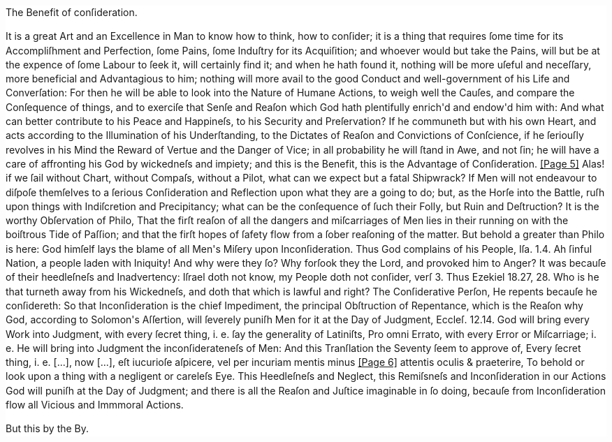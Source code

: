 The Benefit of conſideration.

It is a great Art and an Excellence in Man to know how to think, how to
conſider; it is a thing that re­quires ſome time for its Accompliſhment and
Perfecti­on, ſome Pains, ſome Induſtry for its Acquiſition; and whoever would
but take the Pains, will but be at the expence of ſome Labour to ſeek it, will
certainly find it; and when he hath found it, nothing will be more uſe­ful and
neceſſary, more beneficial and Advantagious to him; nothing will more avail to
the good Conduct and well-government of his Life and Converſation: For then he
will be able to look into the Nature of Humane Actions, to weigh well the
Cauſes, and com­pare the Conſequence of things, and to exerciſe that Senſe and
Reaſon which God hath plentifully enrich'd and endow'd him with: And what can
better contri­bute to his Peace and Happineſs, to his Security and
Pre­ſervation? If he communeth but with his own Heart, and acts according to
the Illumination of his Under­ſtanding, to the Dictates of Reaſon and
Convictions of Conſcience, if he ſeriouſly revolves in his Mind the Re­ward of
Vertue and the Danger of Vice; in all pro­bability he will ſtand in Awe, and
not ſin; he will have a care of affronting his God by wickedneſs and impiety;
and this is the Benefit, this is the Advantage of Con­ſideration. [[Page
5]](http://eebo.chadwyck.com/downloadtiff?vid=43422&page=4) Alas! if we ſail
without Chart, without Compaſs, without a Pilot, what can we expect but a
fatal Shipwrack? If Men will not endeavour to diſpoſe themſelves to a ſerious
Conſideration and Reflection upon what they are a going to do; but, as the
Horſe into the Battle, ruſh upon things with Indiſcretion and Precipitancy;
what can be the conſe­quence of ſuch their Folly, but Ruin and Deſtruction? It
is the worthy Obſervation of Philo, That the firſt rea­ſon of all the dangers
and miſcarriages of Men lies in their running on with the boiſtrous Tide of
Paſſion; and that the firſt hopes of ſafety flow from a ſober reaſoning of the
matter. But behold a greater than Philo is here: God himſelf lays the blame of
all Men's Miſery upon Inconſideration. Thus God complains of his People, Iſa.
1.4. Ah ſinful Nation, a people laden with Iniquity! And why were they ſo? Why
forſook they the Lord, and provoked him to Anger? It was becauſe of their
heedleſneſs and Inadvertency: Iſrael doth not know, my People doth not
conſider, verſ 3. Thus Ezekiel 18.27, 28. Who is he that turneth away from his
Wickedneſs, and doth that which is lawful and right? The Conſiderative
Per­ſon, He repents becauſe he conſidereth: So that Inconſi­deration is the
chief Impediment, the principal Obſtru­ction of Repentance, which is the
Reaſon why God, according to Solomon's Aſſertion, will ſeverely puniſh Men for
it at the Day of Judgment, Eccleſ. 12.14. God will bring every Work into
Judgment, with every ſecret thing, i. e. ſay the generality of Latiniſts, Pro
omni Er­rato, with every Error or Miſcarriage; i. e. He will bring into
Judgment the inconſiderateneſs of Men: And this Tranſlation the Seventy ſeem
to approve of, Every ſecret thing, i. e.  [...], now  [...], eſt iucurioſe
aſpicere, vel per incuriam mentis minus [[Page
6]](http://eebo.chadwyck.com/downloadtiff?vid=43422&page=5) attentis oculis &
praeterire, To behold or look upon a thing with a negligent or careleſs Eye.
This Heedleſ­neſs and Neglect, this Remiſsneſs and Inconſideration in our
Actions God will puniſh at the Day of Judgment; and there is all the Reaſon
and Juſtice imaginable in ſo doing, becauſe from Inconſideration flow all
Vicious and Immmoral Actions.

But this by the By.
